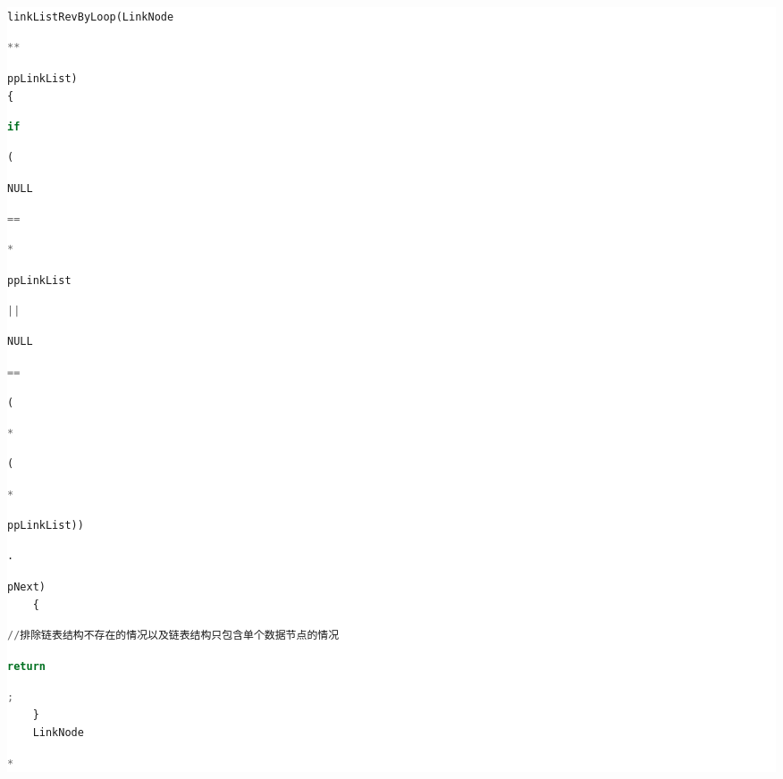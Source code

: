 ```python
linkListRevByLoop(LinkNode
```
```python
**
```
```python
ppLinkList)
{
```
```python
if
```
```python
(
```
```python
NULL
```
```python
==
```
```python
*
```
```python
ppLinkList
```
```python
||
```
```python
NULL
```
```python
==
```
```python
(
```
```python
*
```
```python
(
```
```python
*
```
```python
ppLinkList))
```
```python
.
```
```python
pNext)
    {
```
```python
//排除链表结构不存在的情况以及链表结构只包含单个数据节点的情况
```
```python
return
```
```python
;
    }
    LinkNode
```
```python
*
```